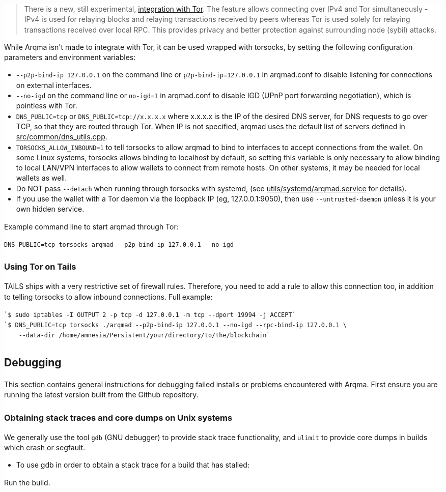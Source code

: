 > There is a new, still experimental, [integration with Tor](ANONYMITY_NETWORKS.md). The
> feature allows connecting over IPv4 and Tor simultaneously - IPv4 is used for
> relaying blocks and relaying transactions received by peers whereas Tor is
> used solely for relaying transactions received over local RPC. This provides
> privacy and better protection against surrounding node (sybil) attacks.

While Arqma isn't made to integrate with Tor, it can be used wrapped with torsocks, by
setting the following configuration parameters and environment variables:

* `--p2p-bind-ip 127.0.0.1` on the command line or `p2p-bind-ip=127.0.0.1` in
  arqmad.conf to disable listening for connections on external interfaces.
* `--no-igd` on the command line or `no-igd=1` in arqmad.conf to disable IGD
  (UPnP port forwarding negotiation), which is pointless with Tor.
* `DNS_PUBLIC=tcp` or `DNS_PUBLIC=tcp://x.x.x.x` where x.x.x.x is the IP of the
  desired DNS server, for DNS requests to go over TCP, so that they are routed
  through Tor. When IP is not specified, arqmad uses the default list of
  servers defined in [src/common/dns_utils.cpp](src/common/dns_utils.cpp).
* `TORSOCKS_ALLOW_INBOUND=1` to tell torsocks to allow arqmad to bind to interfaces
   to accept connections from the wallet. On some Linux systems, torsocks
   allows binding to localhost by default, so setting this variable is only
   necessary to allow binding to local LAN/VPN interfaces to allow wallets to
   connect from remote hosts. On other systems, it may be needed for local wallets
   as well.
* Do NOT pass `--detach` when running through torsocks with systemd, (see
  [utils/systemd/arqmad.service](utils/systemd/arqmad.service) for details).
* If you use the wallet with a Tor daemon via the loopback IP (eg, 127.0.0.1:9050),
  then use `--untrusted-daemon` unless it is your own hidden service.

Example command line to start arqmad through Tor:

    DNS_PUBLIC=tcp torsocks arqmad --p2p-bind-ip 127.0.0.1 --no-igd

### Using Tor on Tails

TAILS ships with a very restrictive set of firewall rules. Therefore, you need
to add a rule to allow this connection too, in addition to telling torsocks to
allow inbound connections. Full example:

    `$ sudo iptables -I OUTPUT 2 -p tcp -d 127.0.0.1 -m tcp --dport 19994 -j ACCEPT`
    `$ DNS_PUBLIC=tcp torsocks ./arqmad --p2p-bind-ip 127.0.0.1 --no-igd --rpc-bind-ip 127.0.0.1 \
        --data-dir /home/amnesia/Persistent/your/directory/to/the/blockchain`
## Debugging

This section contains general instructions for debugging failed installs or problems encountered with Arqma. First ensure you are running the latest version built from the Github repository.

### Obtaining stack traces and core dumps on Unix systems

We generally use the tool `gdb` (GNU debugger) to provide stack trace functionality, and `ulimit` to provide core dumps in builds which crash or segfault.

* To use gdb in order to obtain a stack trace for a build that has stalled:

Run the build.

